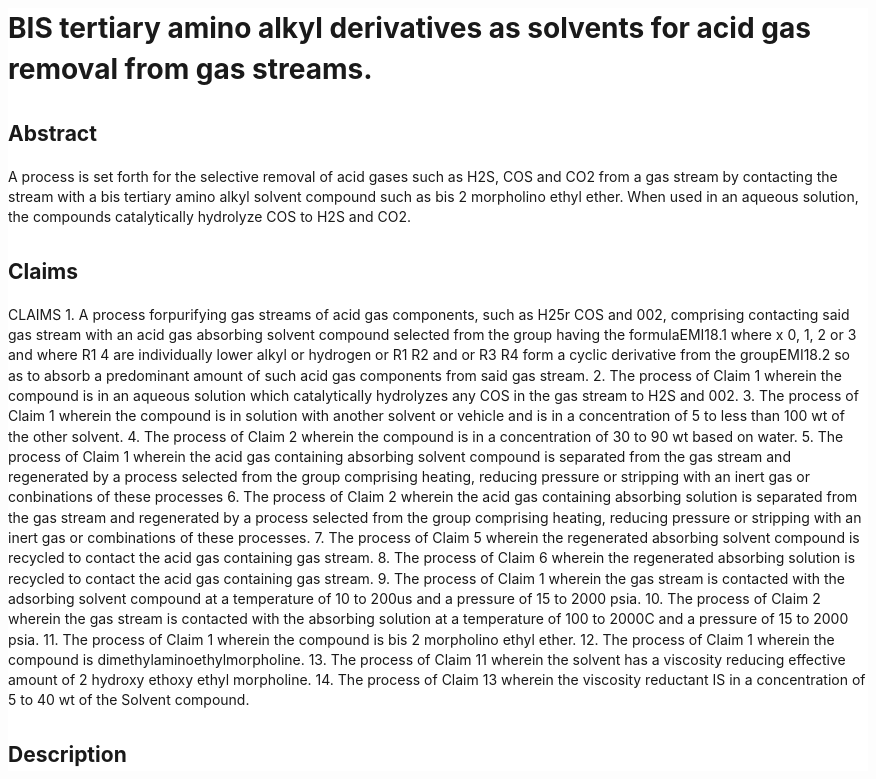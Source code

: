 # BIS tertiary amino alkyl derivatives as solvents for acid gas removal from gas streams.

## Abstract
A process is set forth for the selective removal of acid gases such as H2S, COS and CO2 from a gas stream by contacting the stream with a bis tertiary amino alkyl solvent compound such as bis 2 morpholino ethyl ether. When used in an aqueous solution, the compounds catalytically hydrolyze COS to H2S and CO2.

## Claims
CLAIMS 1. A process forpurifying gas streams of acid gas components, such as H25r COS and 002, comprising contacting said gas stream with an acid gas absorbing solvent compound selected from the group having the formulaEMI18.1 where x 0, 1, 2 or 3 and where R1 4 are individually lower alkyl or hydrogen or R1 R2 and or R3 R4 form a cyclic derivative from the groupEMI18.2 so as to absorb a predominant amount of such acid gas components from said gas stream. 2. The process of Claim 1 wherein the compound is in an aqueous solution which catalytically hydrolyzes any COS in the gas stream to H2S and 002. 3. The process of Claim 1 wherein the compound is in solution with another solvent or vehicle and is in a concentration of 5 to less than 100 wt of the other solvent. 4. The process of Claim 2 wherein the compound is in a concentration of 30 to 90 wt based on water. 5. The process of Claim 1 wherein the acid gas containing absorbing solvent compound is separated from the gas stream and regenerated by a process selected from the group comprising heating, reducing pressure or stripping with an inert gas or conbinations of these processes 6. The process of Claim 2 wherein the acid gas containing absorbing solution is separated from the gas stream and regenerated by a process selected from the group comprising heating, reducing pressure or stripping with an inert gas or combinations of these processes. 7. The process of Claim 5 wherein the regenerated absorbing solvent compound is recycled to contact the acid gas containing gas stream. 8. The process of Claim 6 wherein the regenerated absorbing solution is recycled to contact the acid gas containing gas stream. 9. The process of Claim 1 wherein the gas stream is contacted with the adsorbing solvent compound at a temperature of 10 to 200us and a pressure of 15 to 2000 psia. 10. The process of Claim 2 wherein the gas stream is contacted with the absorbing solution at a temperature of 100 to 2000C and a pressure of 15 to 2000 psia. 11. The process of Claim 1 wherein the compound is bis 2 morpholino ethyl ether. 12. The process of Claim 1 wherein the compound is dimethylaminoethylmorpholine. 13. The process of Claim 11 wherein the solvent has a viscosity reducing effective amount of 2 hydroxy ethoxy ethyl morpholine. 14. The process of Claim 13 wherein the viscosity reductant IS in a concentration of 5 to 40 wt of the Solvent compound.

## Description